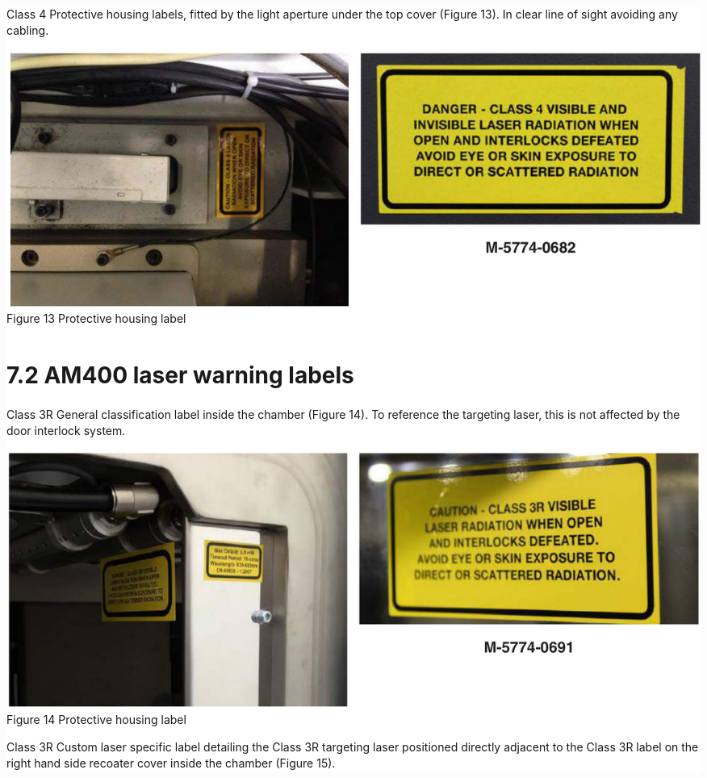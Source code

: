Class 4 Protective housing labels, fitted by the light aperture under the top cover (Figure 13). In clear line of sight avoiding any cabling.  

![](images/4a62fba2504a74ab2d38c1cfbb28cb64166128cd4b4d3964599feaf8a34bd682.jpg)  
Figure 13 Protective housing label  

# 7.2 AM400 laser warning labels  

Class 3R General classification label inside the chamber (Figure 14). To reference the targeting laser, this is not affected by the door interlock system.  

![](images/8ca5114885991cde79ad350350f343ee4c828a84815420079224bfd62504b0ba.jpg)  
Figure 14 Protective housing label  

Class 3R Custom laser specific label detailing the Class 3R targeting laser positioned directly adjacent to the Class 3R label on the right hand side recoater cover inside the chamber (Figure 15).  
